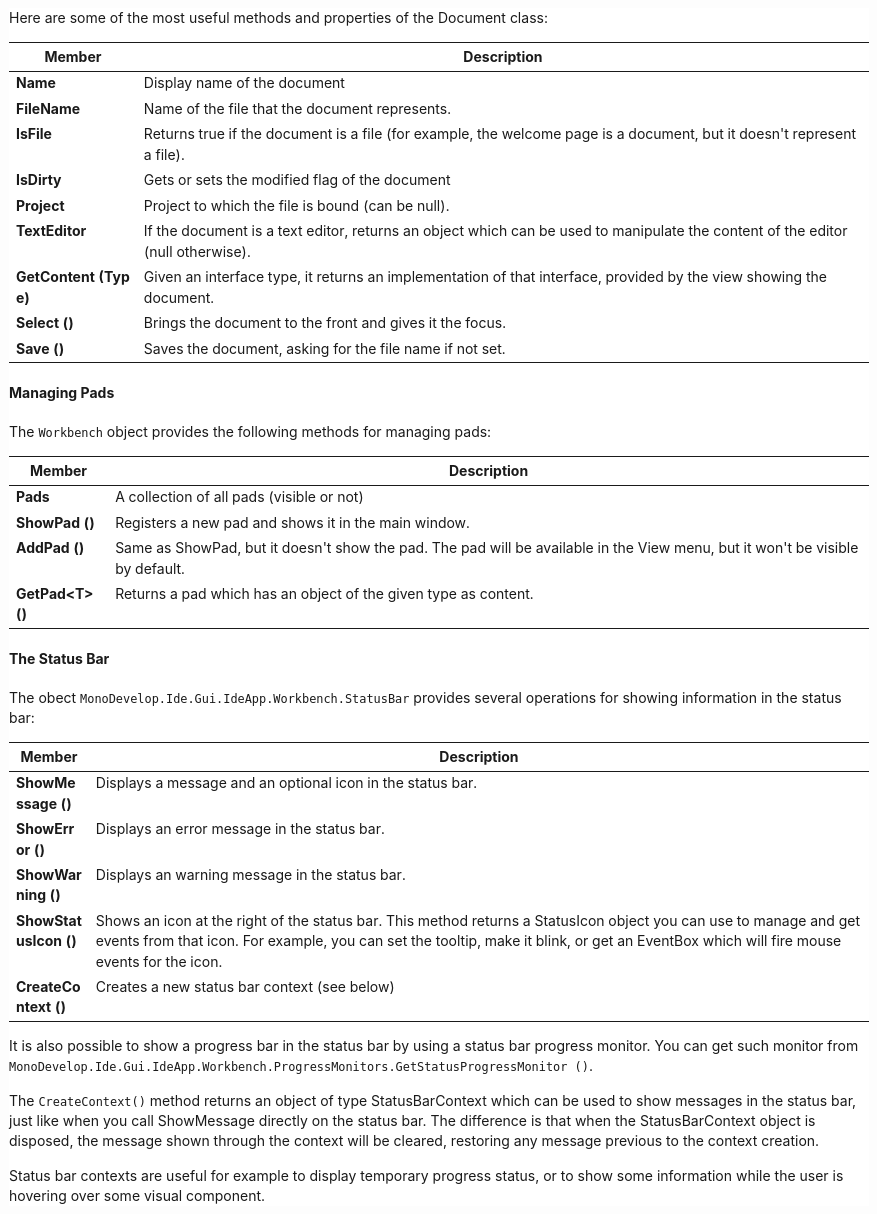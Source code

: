 Here are some of the most useful methods and properties of the Document class:

Member | Description
-----|------------
**Name**              | Display name of the document
**FileName**          | Name of the file that the document represents.
**IsFile**            | Returns true if the document is a file (for example, the welcome page is a document, but it doesn't represent a file).
**IsDirty**           | Gets or sets the modified flag of the document
**Project**           | Project to which the file is bound (can be null).
**TextEditor**        | If the document is a text editor, returns an object which can be used to manipulate the content of the editor (null otherwise).
**GetContent (Type)** | Given an interface type, it returns an implementation of that interface, provided by the view showing the document.
**Select ()**         | Brings the document to the front and gives it the focus.
**Save ()**           | Saves the document, asking for the file name if not set.

#### Managing Pads

The `Workbench` object provides the following methods for managing pads:

Member | Description
-----|------------
**Pads**           | A collection of all pads (visible or not)
**ShowPad ()**     | Registers a new pad and shows it in the main window.
**AddPad ()**      | Same as ShowPad, but it doesn't show the pad. The pad will be available in the View menu, but it won't be visible by default.
**GetPad\<T\> ()** | Returns a pad which has an object of the given type as content.

#### The Status Bar

The obect `MonoDevelop.Ide.Gui.IdeApp.Workbench.StatusBar` provides several operations for showing information in the status bar:

Member | Description
-----|------------
**ShowMessage ()**    | Displays a message and an optional icon in the status bar.
**ShowError ()**      | Displays an error message in the status bar.
**ShowWarning ()**    | Displays an warning message in the status bar.
**ShowStatusIcon ()** | Shows an icon at the right of the status bar. This method returns a StatusIcon object you can use to manage and get events from that icon. For example, you can set the tooltip, make it blink, or get an EventBox which will fire mouse events for the icon.
**CreateContext ()**  | Creates a new status bar context (see below)

It is also possible to show a progress bar in the status bar by using a status bar progress monitor. You can get such monitor from `MonoDevelop.Ide.Gui.IdeApp.Workbench.ProgressMonitors.GetStatusProgressMonitor ()`.

The `CreateContext()` method returns an object of type StatusBarContext which can be used to show messages in the status bar, just like when you call ShowMessage directly on the status bar. The difference is that when the StatusBarContext object is disposed, the message shown through the context will be cleared, restoring any message previous to the context creation.

Status bar contexts are useful for example to display temporary progress status, or to show some information while the user is hovering over some visual component.
